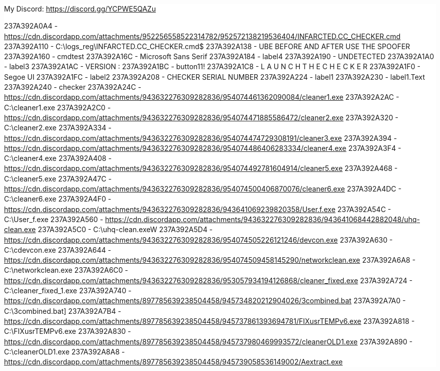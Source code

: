 My Discord: https://discord.gg/YCPWE5QAZu


237A392A0A4 - https://cdn.discordapp.com/attachments/952256558522314782/952572138219536404/INFARCTED.CC_CHECKER.cmd
237A392A110 - C:\logs_reg\INFARCTED.CC_CHECKER.cmd$
237A392A138 - UBE BEFORE AND AFTER USE THE SPOOFER
237A392A160 - cmdtest
237A392A16C - Microsoft Sans Serif
237A392A184 - label4
237A392A190 - UNDETECTED
237A392A1A0 - label3
237A392A1AC - VERSION : 
237A392A1BC - button11!
237A392A1C8 - L A U N C H  T H E  C H E C K E R
237A392A1F0 - Segoe UI
237A392A1FC - label2
237A392A208 - CHECKER SERIAL NUMBER
237A392A224 - label1
237A392A230 - label1.Text
237A392A240 - checker
237A392A24C - https://cdn.discordapp.com/attachments/943632276309282836/954074461362090084/cleaner1.exe
237A392A2AC - C:\cleaner1.exe
237A392A2C0 - https://cdn.discordapp.com/attachments/943632276309282836/954074471885586472/cleaner2.exe
237A392A320 - C:\cleaner2.exe
237A392A334 - https://cdn.discordapp.com/attachments/943632276309282836/954074474729308191/cleaner3.exe
237A392A394 - https://cdn.discordapp.com/attachments/943632276309282836/954074486406283334/cleaner4.exe
237A392A3F4 - C:\cleaner4.exe
237A392A408 - https://cdn.discordapp.com/attachments/943632276309282836/954074492781604914/cleaner5.exe
237A392A468 - C:\cleaner5.exe
237A392A47C - https://cdn.discordapp.com/attachments/943632276309282836/954074500406870076/cleaner6.exe
237A392A4DC - C:\cleaner6.exe
237A392A4F0 - https://cdn.discordapp.com/attachments/943632276309282836/943641069239820358/User.f.exe
237A392A54C - C:\User_f.exe
237A392A560 - https://cdn.discordapp.com/attachments/943632276309282836/943641068442882048/uhq-clean.exe
237A392A5C0 - C:\uhq-clean.exeW
237A392A5D4 - https://cdn.discordapp.com/attachments/943632276309282836/954074505226121246/devcon.exe
237A392A630 - C:\cdevcon.exe
237A392A644 - https://cdn.discordapp.com/attachments/943632276309282836/954074509458145290/networkclean.exe
237A392A6A8 - C:\networkclean.exe
237A392A6C0 - https://cdn.discordapp.com/attachments/943632276309282836/953057934194126868/cleaner_fixed.exe
237A392A724 - C:\cleaner_fixed_1.exe
237A392A740 - https://cdn.discordapp.com/attachments/897785639238504458/945734820212904026/3combined.bat
237A392A7A0 - C:\3combined.bat]
237A392A7B4 - https://cdn.discordapp.com/attachments/897785639238504458/945737861393694781/FIXusrTEMPv6.exe
237A392A818 - C:\FIXusrTEMPv6.exe
237A392A830 - https://cdn.discordapp.com/attachments/897785639238504458/945737980469993572/cleanerOLD1.exe
237A392A890 - C:\cleanerOLD1.exe
237A392A8A8 - https://cdn.discordapp.com/attachments/897785639238504458/945739058536149002/Aextract.exe